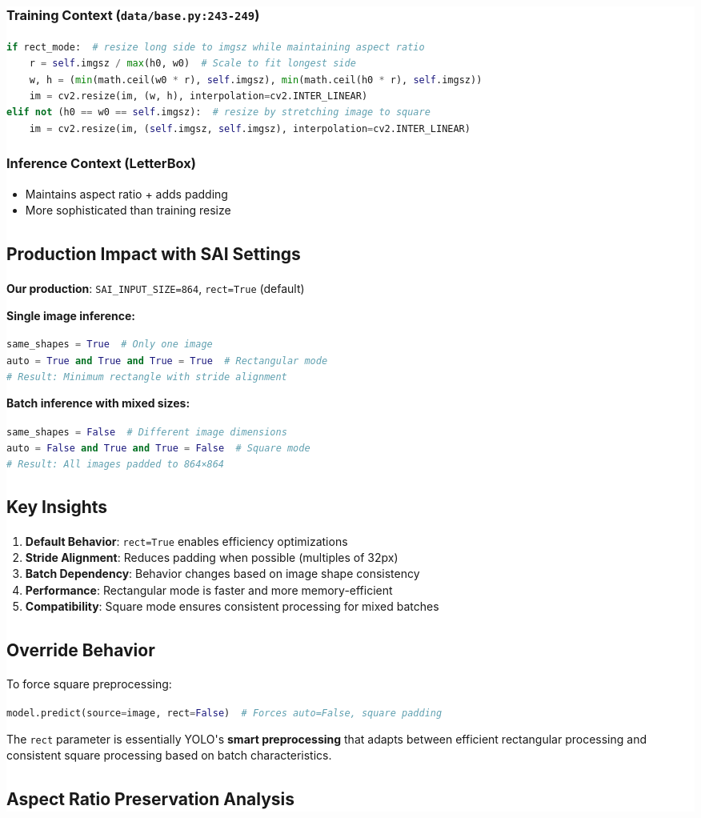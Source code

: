 ### Training Context (`data/base.py:243-249`)
```python
if rect_mode:  # resize long side to imgsz while maintaining aspect ratio
    r = self.imgsz / max(h0, w0)  # Scale to fit longest side
    w, h = (min(math.ceil(w0 * r), self.imgsz), min(math.ceil(h0 * r), self.imgsz))
    im = cv2.resize(im, (w, h), interpolation=cv2.INTER_LINEAR)
elif not (h0 == w0 == self.imgsz):  # resize by stretching image to square
    im = cv2.resize(im, (self.imgsz, self.imgsz), interpolation=cv2.INTER_LINEAR)
```

### Inference Context (LetterBox)
- Maintains aspect ratio + adds padding
- More sophisticated than training resize

## Production Impact with SAI Settings

**Our production**: `SAI_INPUT_SIZE=864`, `rect=True` (default)

**Single image inference:**
```python
same_shapes = True  # Only one image
auto = True and True and True = True  # Rectangular mode
# Result: Minimum rectangle with stride alignment
```

**Batch inference with mixed sizes:**
```python
same_shapes = False  # Different image dimensions
auto = False and True and True = False  # Square mode
# Result: All images padded to 864×864
```

## Key Insights

1. **Default Behavior**: `rect=True` enables efficiency optimizations
2. **Stride Alignment**: Reduces padding when possible (multiples of 32px)
3. **Batch Dependency**: Behavior changes based on image shape consistency
4. **Performance**: Rectangular mode is faster and more memory-efficient
5. **Compatibility**: Square mode ensures consistent processing for mixed batches

## Override Behavior

To force square preprocessing:
```python
model.predict(source=image, rect=False)  # Forces auto=False, square padding
```

The `rect` parameter is essentially YOLO's **smart preprocessing** that adapts between efficient rectangular processing and consistent square processing based on batch characteristics.

## Aspect Ratio Preservation Analysis
